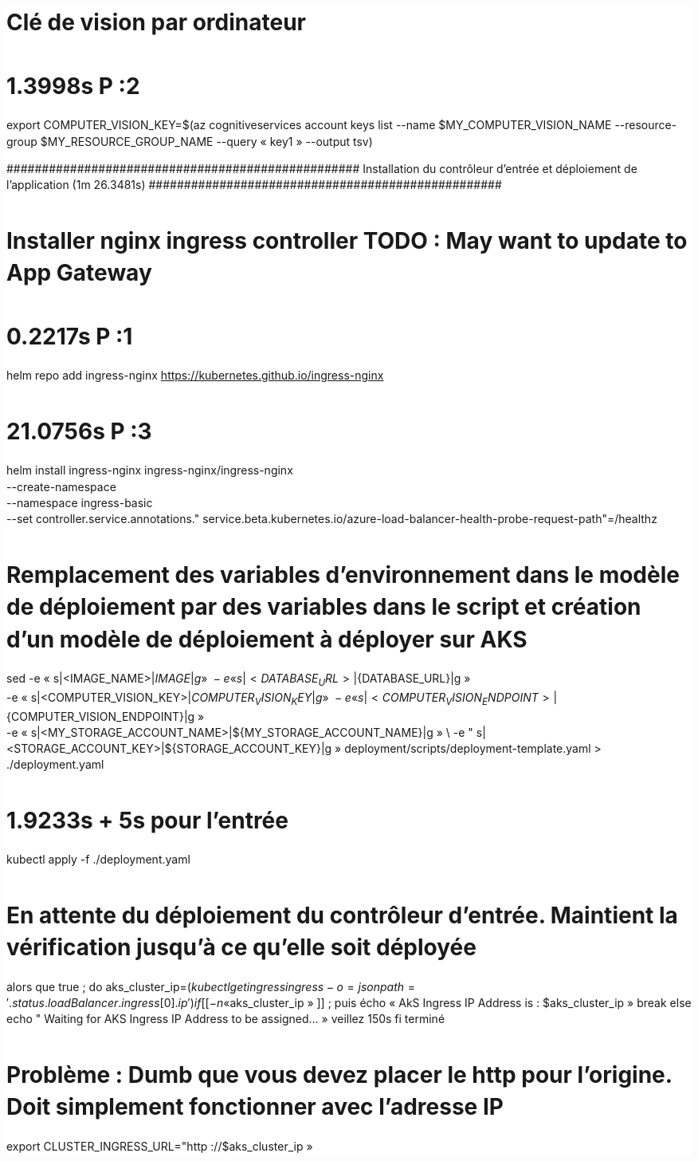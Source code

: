 # Clé de vision par ordinateur
# 1.3998s P :2
export COMPUTER_VISION_KEY=$(az cognitiveservices account keys list --name $MY_COMPUTER_VISION_NAME --resource-group $MY_RESOURCE_GROUP_NAME --query « key1 » --output tsv)

##################################################  Installation du contrôleur d’entrée et déploiement de l’application (1m 26.3481s)  ##################################################

# Installer nginx ingress controller TODO : May want to update to App Gateway 
# 0.2217s P :1
helm repo add ingress-nginx https://kubernetes.github.io/ingress-nginx 
# 21.0756s P :3
helm install ingress-nginx ingress-nginx/ingress-nginx \
  --create-namespace \
  --namespace ingress-basic \
  --set controller.service.annotations." service\.beta\.kubernetes\.io/azure-load-balancer-health-probe-request-path"=/healthz 

# Remplacement des variables d’environnement dans le modèle de déploiement par des variables dans le script et création d’un modèle de déploiement à déployer sur AKS
sed -e « s|<IMAGE_NAME>|${IMAGE}|g » \
  -e « s|<DATABASE_URL>|${DATABASE_URL}|g » \
  -e « s|<COMPUTER_VISION_KEY>|${COMPUTER_VISION_KEY}|g » \
  -e « s|<COMPUTER_VISION_ENDPOINT>|${COMPUTER_VISION_ENDPOINT}|g » \
  -e « s|<MY_STORAGE_ACCOUNT_NAME>|${MY_STORAGE_ACCOUNT_NAME}|g » \
  -e " s|<STORAGE_ACCOUNT_KEY>|${STORAGE_ACCOUNT_KEY}|g » deployment/scripts/deployment-template.yaml > ./deployment.yaml

# 1.9233s + 5s pour l’entrée
kubectl apply -f ./deployment.yaml

# En attente du déploiement du contrôleur d’entrée. Maintient la vérification jusqu’à ce qu’elle soit déployée
alors que true ; do aks_cluster_ip=$(kubectl get ingress ingress -o=jsonpath='{.status.loadBalancer.ingress[0].ip}') if [[ -n « $aks_cluster_ip » ]] ; puis écho « AkS Ingress IP Address is : $aks_cluster_ip » break else echo " Waiting for AKS Ingress IP Address to be assigned... » veillez 150s fi terminé

# Problème : Dumb que vous devez placer le http pour l’origine. Doit simplement fonctionner avec l’adresse IP
export CLUSTER_INGRESS_URL="http ://$aks_cluster_ip » 
